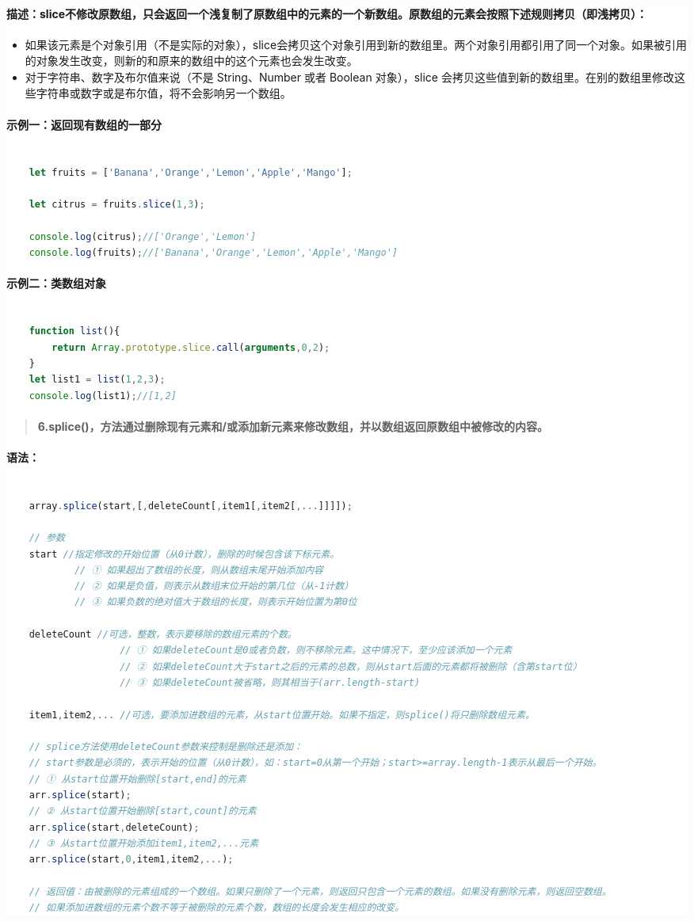 #### 描述：slice不修改原数组，只会返回一个浅复制了原数组中的元素的一个新数组。原数组的元素会按照下述规则拷贝（即浅拷贝）：
- 如果该元素是个对象引用（不是实际的对象），slice会拷贝这个对象引用到新的数组里。两个对象引用都引用了同一个对象。如果被引用的对象发生改变，则新的和原来的数组中的这个元素也会发生改变。
- 对于字符串、数字及布尔值来说（不是 String、Number 或者 Boolean 对象），slice 会拷贝这些值到新的数组里。在别的数组里修改这些字符串或数字或是布尔值，将不会影响另一个数组。

#### 示例一：返回现有数组的一部分

```javascript

	let fruits = ['Banana','Orange','Lemon','Apple','Mango'];

	let citrus = fruits.slice(1,3);

	console.log(citrus);//['Orange','Lemon']
	console.log(fruits);//['Banana','Orange','Lemon','Apple','Mango']

```

#### 示例二：类数组对象

```javascript

	function list(){
		return Array.prototype.slice.call(arguments,0,2);
	}
	let list1 = list(1,2,3);
	console.log(list1);//[1,2]

```

>#### 6.splice()，方法通过删除现有元素和/或添加新元素来修改数组，并以数组返回原数组中被修改的内容。

#### 语法：

```javascript

	array.splice(start,[,deleteCount[,item1[,item2[,...]]]]);

	// 参数
	start //指定修改的开始位置（从0计数），删除的时候包含该下标元素。
			// ① 如果超出了数组的长度，则从数组末尾开始添加内容
			// ② 如果是负值，则表示从数组末位开始的第几位（从-1计数）
			// ③ 如果负数的绝对值大于数组的长度，则表示开始位置为第0位
	
	deleteCount //可选，整数，表示要移除的数组元素的个数。
					// ① 如果deleteCount是0或者负数，则不移除元素。这中情况下，至少应该添加一个元素
					// ② 如果deleteCount大于start之后的元素的总数，则从start后面的元素都将被删除（含第start位）
					// ③ 如果deleteCount被省略，则其相当于(arr.length-start)
	
	item1,item2,... //可选，要添加进数组的元素，从start位置开始。如果不指定，则splice()将只删除数组元素。

	// splice方法使用deleteCount参数来控制是删除还是添加：
	// start参数是必须的，表示开始的位置（从0计数），如：start=0从第一个开始；start>=array.length-1表示从最后一个开始。
	// ① 从start位置开始删除[start,end]的元素
	arr.splice(start);
	// ② 从start位置开始删除[start,count]的元素
	arr.splice(start,deleteCount);
	// ③ 从start位置开始添加item1,item2,...元素
	arr.splice(start,0,item1,item2,...);

	// 返回值：由被删除的元素组成的一个数组。如果只删除了一个元素，则返回只包含一个元素的数组。如果没有删除元素，则返回空数组。
	// 如果添加进数组的元素个数不等于被删除的元素个数，数组的长度会发生相应的改变。

```
